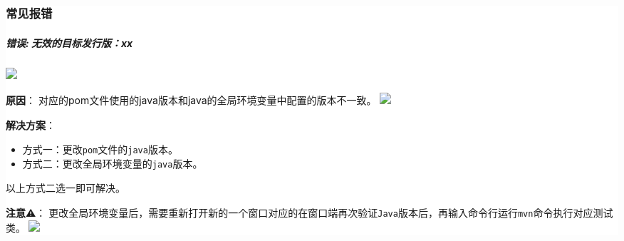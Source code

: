 


### 常见报错
##### 错误: 无效的目标发行版：xx


![](https://cdn.jsdelivr.net/gh/TesterDevSoul/pic/manual/20230224113054.png)

**原因**：
对应的pom文件使用的java版本和java的全局环境变量中配置的版本不一致。
![](https://cdn.jsdelivr.net/gh/TesterDevSoul/pic/manual/20230224113335.png)

**解决方案**：
- 方式一：更改`pom`文件的`java`版本。
- 方式二：更改全局环境变量的`java`版本。

以上方式二选一即可解决。

**注意⚠️**：
更改全局环境变量后，需要重新打开新的一个窗口对应的在窗口端再次验证`Java`版本后，再输入命令行运行`mvn`命令执行对应测试类。
![](https://cdn.jsdelivr.net/gh/TesterDevSoul/pic/manual/20230224113533.png)


